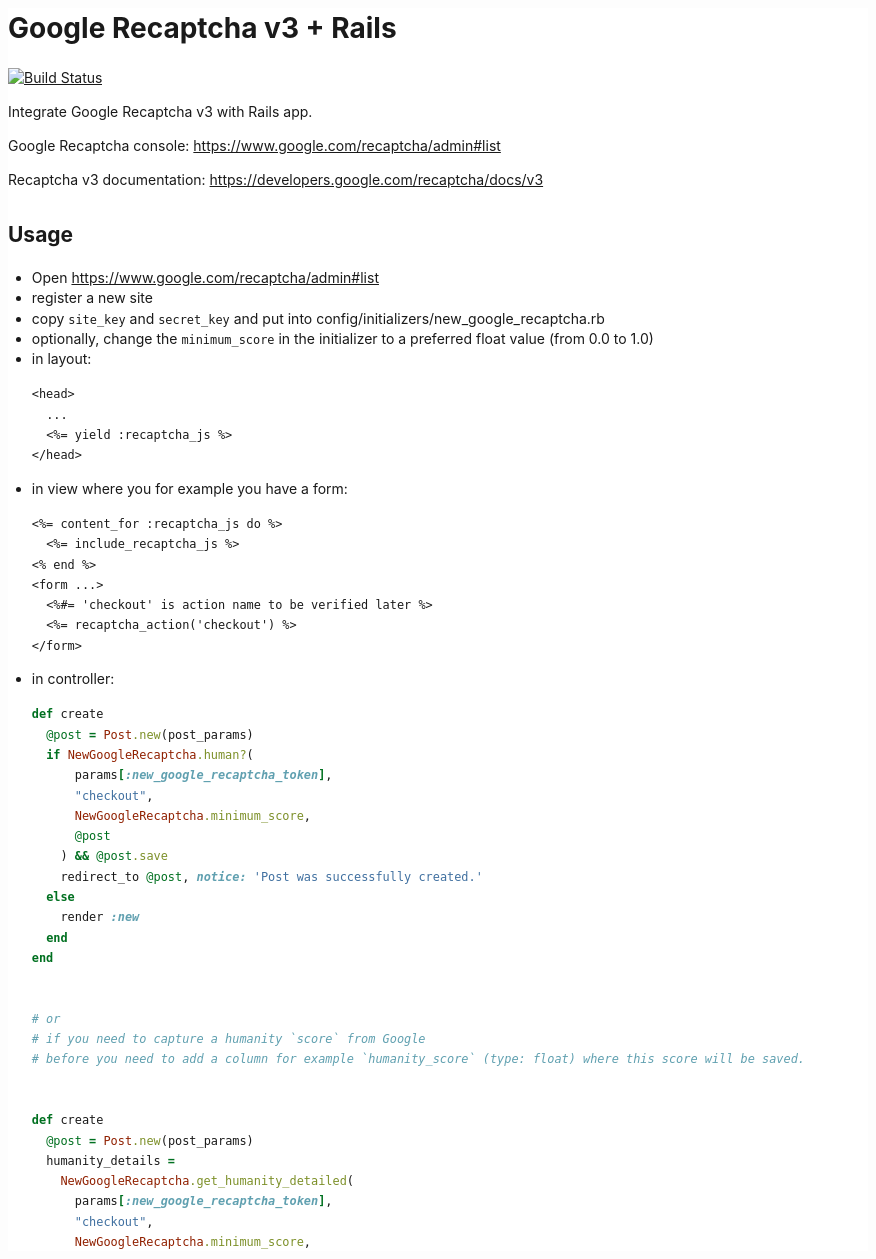 # Google Recaptcha v3 + Rails

[![Build Status](https://travis-ci.org/igorkasyanchuk/new_google_recaptcha.svg?branch=master)](https://travis-ci.org/igorkasyanchuk/new_google_recaptcha)

Integrate Google Recaptcha v3 with Rails app.

Google Recaptcha console: https://www.google.com/recaptcha/admin#list

Recaptcha v3 documentation: https://developers.google.com/recaptcha/docs/v3

## Usage

- Open https://www.google.com/recaptcha/admin#list
- register a new site
- copy `site_key` and `secret_key` and put into config/initializers/new_google_recaptcha.rb
- optionally, change the `minimum_score` in the initializer to a preferred float value (from 0.0 to 1.0)
- in layout:
  ```erb
  <head>
    ...
    <%= yield :recaptcha_js %>
  </head>
  ```
- in view where you for example you have a form:
  ```erb
  <%= content_for :recaptcha_js do %>
    <%= include_recaptcha_js %>
  <% end %>
  <form ...>
    <%#= 'checkout' is action name to be verified later %>
    <%= recaptcha_action('checkout') %>
  </form>
  ```
- in controller:
  ```ruby
  def create
    @post = Post.new(post_params)
    if NewGoogleRecaptcha.human?(
        params[:new_google_recaptcha_token],
        "checkout",
        NewGoogleRecaptcha.minimum_score,
        @post
      ) && @post.save
      redirect_to @post, notice: 'Post was successfully created.'
    else
      render :new
    end
  end


  # or
  # if you need to capture a humanity `score` from Google
  # before you need to add a column for example `humanity_score` (type: float) where this score will be saved.


  def create
    @post = Post.new(post_params)
    humanity_details =
      NewGoogleRecaptcha.get_humanity_detailed(
        params[:new_google_recaptcha_token],
        "checkout",
        NewGoogleRecaptcha.minimum_score,
  ```